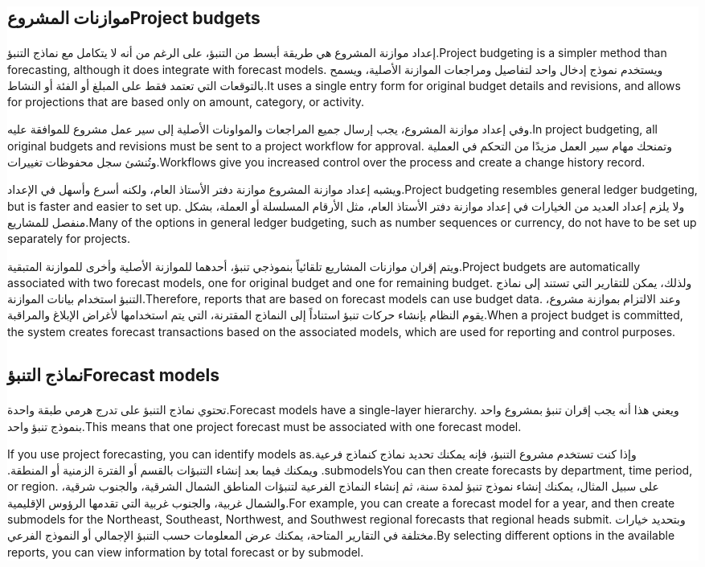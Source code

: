 ## <a name="project-budgets"></a><span data-ttu-id="25b3c-177">موازنات المشروع</span><span class="sxs-lookup"><span data-stu-id="25b3c-177">Project budgets</span></span>
<span data-ttu-id="25b3c-178">إعداد موازنة المشروع هي طريقة أبسط من التنبؤ، على الرغم من أنه لا يتكامل مع نماذج التنبؤ.</span><span class="sxs-lookup"><span data-stu-id="25b3c-178">Project budgeting is a simpler method than forecasting, although it does integrate with forecast models.</span></span> <span data-ttu-id="25b3c-179">ويستخدم نموذج إدخال واحد لتفاصيل ومراجعات الموازنة الأصلية، ويسمح بالتوقعات التي تعتمد فقط على المبلغ أو الفئة أو النشاط.</span><span class="sxs-lookup"><span data-stu-id="25b3c-179">It uses a single entry form for original budget details and revisions, and allows for projections that are based only on amount, category, or activity.</span></span> 

<span data-ttu-id="25b3c-180">وفي إعداد موازنة المشروع، يجب إرسال جميع المراجعات والمواونات الأصلية إلى سير عمل مشروع للموافقة عليه.</span><span class="sxs-lookup"><span data-stu-id="25b3c-180">In project budgeting, all original budgets and revisions must be sent to a project workflow for approval.</span></span> <span data-ttu-id="25b3c-181">وتمنحك مهام سير العمل مزيدًا من التحكم في العملية وتُنشئ سجل محفوظات تغييرات.</span><span class="sxs-lookup"><span data-stu-id="25b3c-181">Workflows give you increased control over the process and create a change history record.</span></span> 

<span data-ttu-id="25b3c-182">ويشبه إعداد موازنة المشروع موازنة دفتر الأستاذ العام، ولكنه أسرع وأسهل في الإعداد.</span><span class="sxs-lookup"><span data-stu-id="25b3c-182">Project budgeting resembles general ledger budgeting, but is faster and easier to set up.</span></span> <span data-ttu-id="25b3c-183">ولا يلزم إعداد العديد من الخيارات في إعداد موازنة دفتر الأستاذ العام، مثل الأرقام المسلسلة أو العملة، بشكل منفصل للمشاريع.</span><span class="sxs-lookup"><span data-stu-id="25b3c-183">Many of the options in general ledger budgeting, such as number sequences or currency, do not have to be set up separately for projects.</span></span>

<span data-ttu-id="25b3c-184">ويتم إقران موازنات المشاريع تلقائياً بنموذجي تنبؤ، أحدهما للموازنة الأصلية وأخرى للموازنة المتبقية.</span><span class="sxs-lookup"><span data-stu-id="25b3c-184">Project budgets are automatically associated with two forecast models, one for original budget and one for remaining budget.</span></span> <span data-ttu-id="25b3c-185">ولذلك، يمكن للتقارير التي تستند إلى نماذج التنبؤ استخدام بيانات الموازنة.</span><span class="sxs-lookup"><span data-stu-id="25b3c-185">Therefore, reports that are based on forecast models can use budget data.</span></span> <span data-ttu-id="25b3c-186">وعند الالتزام بموازنة مشروع، يقوم النظام بإنشاء حركات تنبؤ استناداً إلى النماذج المقترنة، التي يتم استخدامها لأغراض الإبلاغ والمراقبة.</span><span class="sxs-lookup"><span data-stu-id="25b3c-186">When a project budget is committed, the system creates forecast transactions based on the associated models, which are used for reporting and control purposes.</span></span>

## <a name="forecast-models"></a><span data-ttu-id="25b3c-187">نماذج التنبؤ</span><span class="sxs-lookup"><span data-stu-id="25b3c-187">Forecast models</span></span>
<span data-ttu-id="25b3c-188">تحتوي نماذج التنبؤ على تدرج هرمي طبقة واحدة.</span><span class="sxs-lookup"><span data-stu-id="25b3c-188">Forecast models have a single-layer hierarchy.</span></span> <span data-ttu-id="25b3c-189">ويعني هذا أنه يجب إقران تنبؤ بمشروع واحد بنموذج تنبؤ واحد.</span><span class="sxs-lookup"><span data-stu-id="25b3c-189">This means that one project forecast must be associated with one forecast model.</span></span>

<span data-ttu-id="25b3c-190">‏‫وإذا كنت تستخدم مشروع التنبؤ، فإنه يمكنك تحديد نماذج كنماذج فرعية.</span><span class="sxs-lookup"><span data-stu-id="25b3c-190">If you use project forecasting, you can identify models as submodels.</span></span> <span data-ttu-id="25b3c-191">ويمكنك فيما بعد إنشاء التنبؤات بالقسم أو الفترة الزمنية أو المنطقة.‬</span><span class="sxs-lookup"><span data-stu-id="25b3c-191">You can then create forecasts by department, time period, or region.</span></span> <span data-ttu-id="25b3c-192">على سبيل المثال، يمكنك إنشاء نموذج تنبؤ لمدة سنة، ثم إنشاء النماذج الفرعية لتنبؤات المناطق الشمال الشرقية، والجنوب شرقية، والشمال غربية، والجنوب غربية التي تقدمها الرؤوس الإقليمية.</span><span class="sxs-lookup"><span data-stu-id="25b3c-192">For example, you can create a forecast model for a year, and then create submodels for the Northeast, Southeast, Northwest, and Southwest regional forecasts that regional heads submit.</span></span> <span data-ttu-id="25b3c-193">وبتحديد خيارات مختلفة في التقارير المتاحة، يمكنك عرض المعلومات حسب التنبؤ الإجمالي أو النموذج الفرعي.</span><span class="sxs-lookup"><span data-stu-id="25b3c-193">By selecting different options in the available reports, you can view information by total forecast or by submodel.</span></span>




